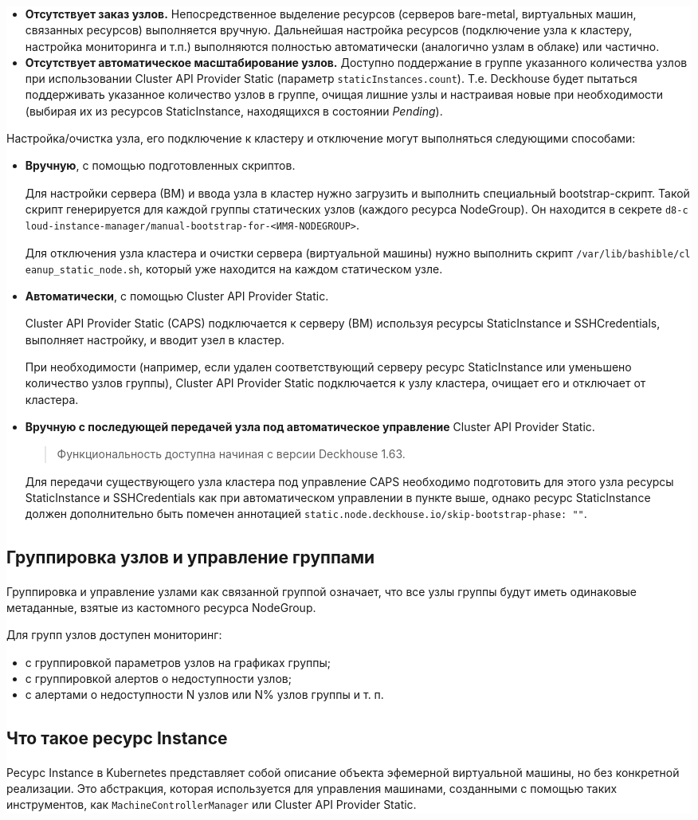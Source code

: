 - **Отсутствует заказ узлов.** Непосредственное выделение ресурсов (серверов bare-metal, виртуальных машин, связанных ресурсов) выполняется вручную. Дальнейшая настройка ресурсов  (подключение узла к кластеру, настройка мониторинга и т.п.) выполняются полностью автоматически (аналогично узлам в облаке) или частично.
- **Отсутствует автоматическое масштабирование узлов.** Доступно поддержание в группе указанного количества узлов при использовании Cluster API Provider Static (параметр `staticInstances.count`). Т.е. Deckhouse будет пытаться поддерживать указанное количество узлов в группе, очищая лишние узлы и настраивая новые при необходимости (выбирая их из ресурсов StaticInstance, находящихся в состоянии *Pending*).

Настройка/очистка узла, его подключение к кластеру и отключение могут выполняться следующими способами:

- **Вручную**, с помощью подготовленных скриптов.

  Для настройки сервера (ВМ) и ввода узла в кластер нужно загрузить и выполнить специальный bootstrap-скрипт. Такой скрипт генерируется для каждой группы статических узлов (каждого ресурса NodeGroup). Он находится в секрете `d8-cloud-instance-manager/manual-bootstrap-for-<ИМЯ-NODEGROUP>`.

  Для отключения узла кластера и очистки сервера (виртуальной машины) нужно выполнить скрипт `/var/lib/bashible/cleanup_static_node.sh`, который уже находится на каждом статическом узле.

- **Автоматически**, с помощью Cluster API Provider Static.

  Cluster API Provider Static (CAPS) подключается к серверу (ВМ) используя ресурсы StaticInstance и SSHCredentials, выполняет настройку, и вводит узел в кластер.

  При необходимости (например, если удален соответствующий серверу ресурс StaticInstance или уменьшено количество узлов группы), Cluster API Provider Static подключается к узлу кластера, очищает его и отключает от кластера.

- **Вручную с последующей передачей узла под автоматическое управление** Cluster API Provider Static.

  > Функциональность доступна начиная с версии Deckhouse 1.63.

  Для передачи существующего узла кластера под управление CAPS необходимо подготовить для этого узла ресурсы StaticInstance и SSHCredentials как при автоматическом управлении в пункте выше, однако ресурс StaticInstance должен дополнительно быть помечен аннотацией `static.node.deckhouse.io/skip-bootstrap-phase: ""`.

## Группировка узлов и управление группами

Группировка и управление узлами как связанной группой означает, что все узлы группы будут иметь одинаковые метаданные, взятые из кастомного ресурса NodeGroup.

Для групп узлов доступен мониторинг:

- с группировкой параметров узлов на графиках группы;
- с группировкой алертов о недоступности узлов;
- с алертами о недоступности N узлов или N% узлов группы и т. п.

## Что такое ресурс Instance

Ресурс Instance в Kubernetes представляет собой описание объекта эфемерной виртуальной машины, но без конкретной реализации. Это абстракция, которая используется для управления машинами, созданными с помощью таких инструментов, как `MachineControllerManager` или Cluster API Provider Static.
